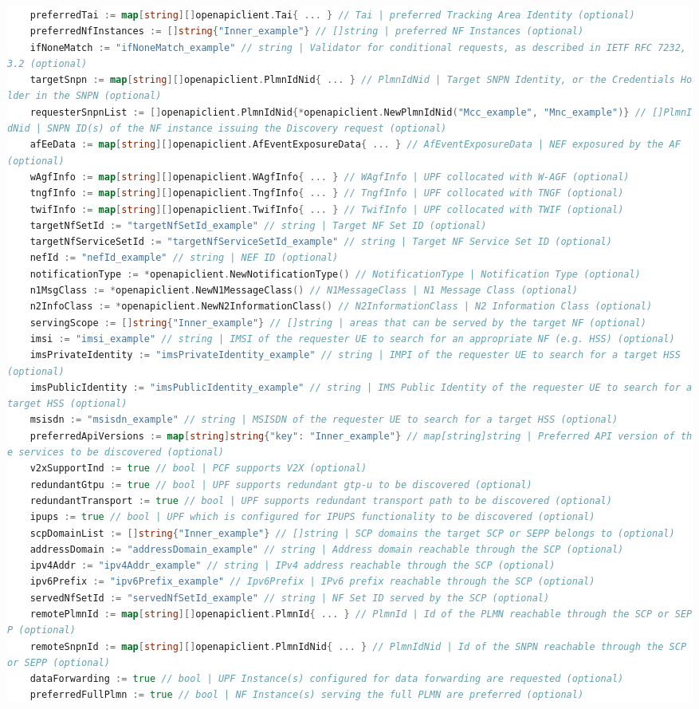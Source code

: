 ```go
    preferredTai := map[string][]openapiclient.Tai{ ... } // Tai | preferred Tracking Area Identity (optional)
    preferredNfInstances := []string{"Inner_example"} // []string | preferred NF Instances (optional)
    ifNoneMatch := "ifNoneMatch_example" // string | Validator for conditional requests, as described in IETF RFC 7232, 3.2 (optional)
    targetSnpn := map[string][]openapiclient.PlmnIdNid{ ... } // PlmnIdNid | Target SNPN Identity, or the Credentials Holder in the SNPN (optional)
    requesterSnpnList := []openapiclient.PlmnIdNid{*openapiclient.NewPlmnIdNid("Mcc_example", "Mnc_example")} // []PlmnIdNid | SNPN ID(s) of the NF instance issuing the Discovery request (optional)
    afEeData := map[string][]openapiclient.AfEventExposureData{ ... } // AfEventExposureData | NEF exposured by the AF (optional)
    wAgfInfo := map[string][]openapiclient.WAgfInfo{ ... } // WAgfInfo | UPF collocated with W-AGF (optional)
    tngfInfo := map[string][]openapiclient.TngfInfo{ ... } // TngfInfo | UPF collocated with TNGF (optional)
    twifInfo := map[string][]openapiclient.TwifInfo{ ... } // TwifInfo | UPF collocated with TWIF (optional)
    targetNfSetId := "targetNfSetId_example" // string | Target NF Set ID (optional)
    targetNfServiceSetId := "targetNfServiceSetId_example" // string | Target NF Service Set ID (optional)
    nefId := "nefId_example" // string | NEF ID (optional)
    notificationType := *openapiclient.NewNotificationType() // NotificationType | Notification Type (optional)
    n1MsgClass := *openapiclient.NewN1MessageClass() // N1MessageClass | N1 Message Class (optional)
    n2InfoClass := *openapiclient.NewN2InformationClass() // N2InformationClass | N2 Information Class (optional)
    servingScope := []string{"Inner_example"} // []string | areas that can be served by the target NF (optional)
    imsi := "imsi_example" // string | IMSI of the requester UE to search for an appropriate NF (e.g. HSS) (optional)
    imsPrivateIdentity := "imsPrivateIdentity_example" // string | IMPI of the requester UE to search for a target HSS (optional)
    imsPublicIdentity := "imsPublicIdentity_example" // string | IMS Public Identity of the requester UE to search for a target HSS (optional)
    msisdn := "msisdn_example" // string | MSISDN of the requester UE to search for a target HSS (optional)
    preferredApiVersions := map[string]string{"key": "Inner_example"} // map[string]string | Preferred API version of the services to be discovered (optional)
    v2xSupportInd := true // bool | PCF supports V2X (optional)
    redundantGtpu := true // bool | UPF supports redundant gtp-u to be discovered (optional)
    redundantTransport := true // bool | UPF supports redundant transport path to be discovered (optional)
    ipups := true // bool | UPF which is configured for IPUPS functionality to be discovered (optional)
    scpDomainList := []string{"Inner_example"} // []string | SCP domains the target SCP or SEPP belongs to (optional)
    addressDomain := "addressDomain_example" // string | Address domain reachable through the SCP (optional)
    ipv4Addr := "ipv4Addr_example" // string | IPv4 address reachable through the SCP (optional)
    ipv6Prefix := "ipv6Prefix_example" // Ipv6Prefix | IPv6 prefix reachable through the SCP (optional)
    servedNfSetId := "servedNfSetId_example" // string | NF Set ID served by the SCP (optional)
    remotePlmnId := map[string][]openapiclient.PlmnId{ ... } // PlmnId | Id of the PLMN reachable through the SCP or SEPP (optional)
    remoteSnpnId := map[string][]openapiclient.PlmnIdNid{ ... } // PlmnIdNid | Id of the SNPN reachable through the SCP or SEPP (optional)
    dataForwarding := true // bool | UPF Instance(s) configured for data forwarding are requested (optional)
    preferredFullPlmn := true // bool | NF Instance(s) serving the full PLMN are preferred (optional)
```